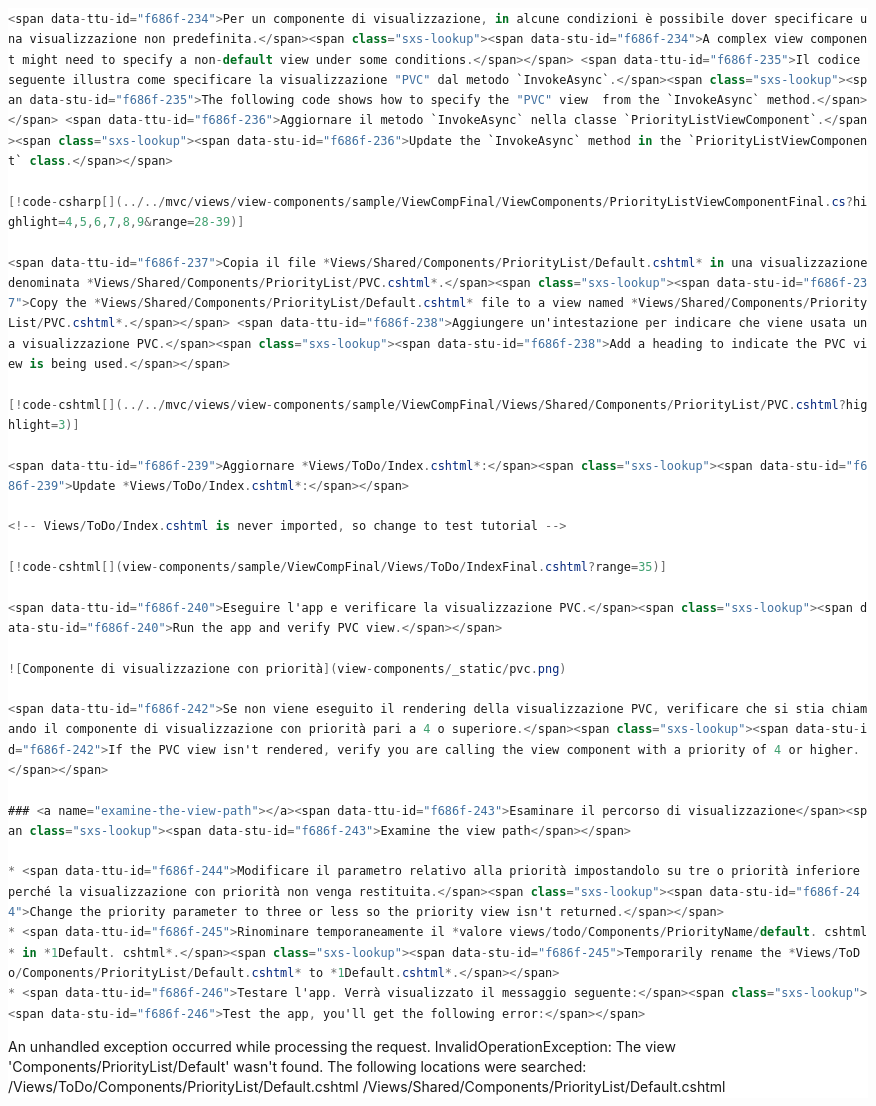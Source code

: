   ```csharp
<span data-ttu-id="f686f-234">Per un componente di visualizzazione, in alcune condizioni è possibile dover specificare una visualizzazione non predefinita.</span><span class="sxs-lookup"><span data-stu-id="f686f-234">A complex view component might need to specify a non-default view under some conditions.</span></span> <span data-ttu-id="f686f-235">Il codice seguente illustra come specificare la visualizzazione "PVC" dal metodo `InvokeAsync`.</span><span class="sxs-lookup"><span data-stu-id="f686f-235">The following code shows how to specify the "PVC" view  from the `InvokeAsync` method.</span></span> <span data-ttu-id="f686f-236">Aggiornare il metodo `InvokeAsync` nella classe `PriorityListViewComponent`.</span><span class="sxs-lookup"><span data-stu-id="f686f-236">Update the `InvokeAsync` method in the `PriorityListViewComponent` class.</span></span>

[!code-csharp[](../../mvc/views/view-components/sample/ViewCompFinal/ViewComponents/PriorityListViewComponentFinal.cs?highlight=4,5,6,7,8,9&range=28-39)]

<span data-ttu-id="f686f-237">Copia il file *Views/Shared/Components/PriorityList/Default.cshtml* in una visualizzazione denominata *Views/Shared/Components/PriorityList/PVC.cshtml*.</span><span class="sxs-lookup"><span data-stu-id="f686f-237">Copy the *Views/Shared/Components/PriorityList/Default.cshtml* file to a view named *Views/Shared/Components/PriorityList/PVC.cshtml*.</span></span> <span data-ttu-id="f686f-238">Aggiungere un'intestazione per indicare che viene usata una visualizzazione PVC.</span><span class="sxs-lookup"><span data-stu-id="f686f-238">Add a heading to indicate the PVC view is being used.</span></span>

[!code-cshtml[](../../mvc/views/view-components/sample/ViewCompFinal/Views/Shared/Components/PriorityList/PVC.cshtml?highlight=3)]

<span data-ttu-id="f686f-239">Aggiornare *Views/ToDo/Index.cshtml*:</span><span class="sxs-lookup"><span data-stu-id="f686f-239">Update *Views/ToDo/Index.cshtml*:</span></span>

<!-- Views/ToDo/Index.cshtml is never imported, so change to test tutorial -->

[!code-cshtml[](view-components/sample/ViewCompFinal/Views/ToDo/IndexFinal.cshtml?range=35)]

<span data-ttu-id="f686f-240">Eseguire l'app e verificare la visualizzazione PVC.</span><span class="sxs-lookup"><span data-stu-id="f686f-240">Run the app and verify PVC view.</span></span>

![Componente di visualizzazione con priorità](view-components/_static/pvc.png)

<span data-ttu-id="f686f-242">Se non viene eseguito il rendering della visualizzazione PVC, verificare che si stia chiamando il componente di visualizzazione con priorità pari a 4 o superiore.</span><span class="sxs-lookup"><span data-stu-id="f686f-242">If the PVC view isn't rendered, verify you are calling the view component with a priority of 4 or higher.</span></span>

### <a name="examine-the-view-path"></a><span data-ttu-id="f686f-243">Esaminare il percorso di visualizzazione</span><span class="sxs-lookup"><span data-stu-id="f686f-243">Examine the view path</span></span>

* <span data-ttu-id="f686f-244">Modificare il parametro relativo alla priorità impostandolo su tre o priorità inferiore perché la visualizzazione con priorità non venga restituita.</span><span class="sxs-lookup"><span data-stu-id="f686f-244">Change the priority parameter to three or less so the priority view isn't returned.</span></span>
* <span data-ttu-id="f686f-245">Rinominare temporaneamente il *valore views/todo/Components/PriorityName/default. cshtml* in *1Default. cshtml*.</span><span class="sxs-lookup"><span data-stu-id="f686f-245">Temporarily rename the *Views/ToDo/Components/PriorityList/Default.cshtml* to *1Default.cshtml*.</span></span>
* <span data-ttu-id="f686f-246">Testare l'app. Verrà visualizzato il messaggio seguente:</span><span class="sxs-lookup"><span data-stu-id="f686f-246">Test the app, you'll get the following error:</span></span>

   ```
   An unhandled exception occurred while processing the request.
   InvalidOperationException: The view 'Components/PriorityList/Default' wasn't found. The following locations were searched:
   /Views/ToDo/Components/PriorityList/Default.cshtml
   /Views/Shared/Components/PriorityList/Default.cshtml
